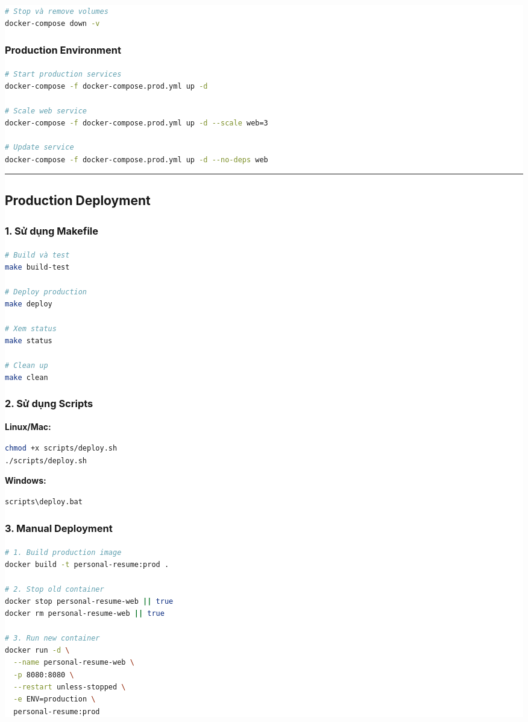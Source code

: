 ```bash
# Stop và remove volumes
docker-compose down -v
```

### Production Environment
```bash
# Start production services
docker-compose -f docker-compose.prod.yml up -d

# Scale web service
docker-compose -f docker-compose.prod.yml up -d --scale web=3

# Update service
docker-compose -f docker-compose.prod.yml up -d --no-deps web
```

---

## Production Deployment

### 1. Sử dụng Makefile
```bash
# Build và test
make build-test

# Deploy production
make deploy

# Xem status
make status

# Clean up
make clean
```

### 2. Sử dụng Scripts

**Linux/Mac:**
```bash
chmod +x scripts/deploy.sh
./scripts/deploy.sh
```

**Windows:**
```cmd
scripts\deploy.bat
```

### 3. Manual Deployment
```bash
# 1. Build production image
docker build -t personal-resume:prod .

# 2. Stop old container
docker stop personal-resume-web || true
docker rm personal-resume-web || true

# 3. Run new container
docker run -d \
  --name personal-resume-web \
  -p 8080:8080 \
  --restart unless-stopped \
  -e ENV=production \
  personal-resume:prod
```